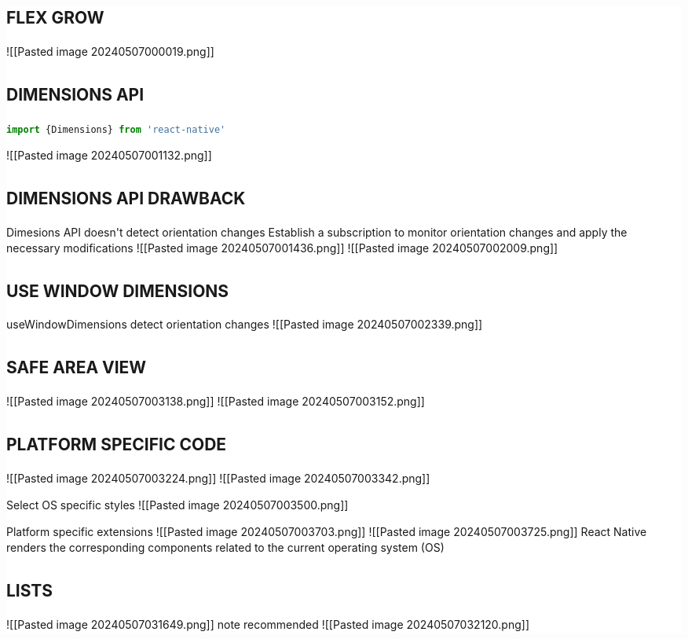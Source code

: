 ## FLEX GROW
![[Pasted image 20240507000019.png]]

## DIMENSIONS API
```jsx
import {Dimensions} from 'react-native'
```
![[Pasted image 20240507001132.png]]

## DIMENSIONS API DRAWBACK
Dimesions API doesn't detect orientation changes
Establish a subscription to monitor orientation changes and apply the necessary modifications
![[Pasted image 20240507001436.png]]
![[Pasted image 20240507002009.png]]

## USE WINDOW DIMENSIONS
useWindowDimensions detect orientation changes
![[Pasted image 20240507002339.png]]

## SAFE AREA VIEW
![[Pasted image 20240507003138.png]]
![[Pasted image 20240507003152.png]]

## PLATFORM SPECIFIC CODE
![[Pasted image 20240507003224.png]]
![[Pasted image 20240507003342.png]]

Select OS specific styles
![[Pasted image 20240507003500.png]]

Platform specific extensions
![[Pasted image 20240507003703.png]]
![[Pasted image 20240507003725.png]]
React Native renders the corresponding components related to the current operating system (OS)

## LISTS
![[Pasted image 20240507031649.png]]
note recommended
![[Pasted image 20240507032120.png]]
